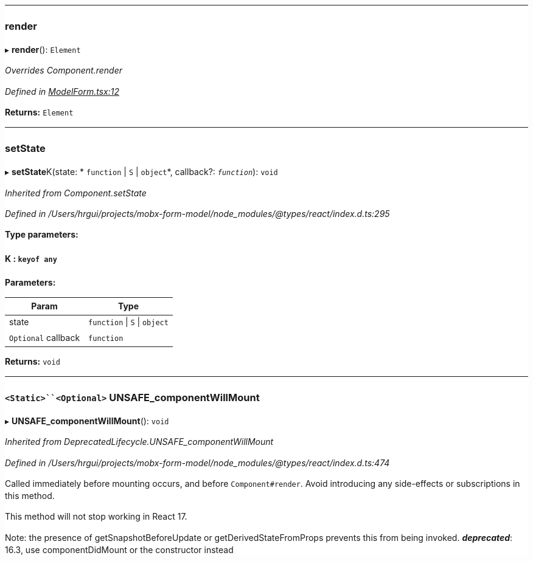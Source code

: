 ___
<a id="render"></a>

###  render

▸ **render**(): `Element`

*Overrides Component.render*

*Defined in [ModelForm.tsx:12](https://github.com/hrgui/mobx-form-model/blob/9bd1f97/src/ModelForm.tsx#L12)*

**Returns:** `Element`

___
<a id="setstate"></a>

###  setState

▸ **setState**K(state: * `function` &#124;  `S` &#124; `object`*, callback?: *`function`*): `void`

*Inherited from Component.setState*

*Defined in /Users/hrgui/projects/mobx-form-model/node_modules/@types/react/index.d.ts:295*

**Type parameters:**

#### K :  `keyof any`
**Parameters:**

| Param | Type |
| ------ | ------ |
| state |  `function` &#124;  `S` &#124; `object`|
| `Optional` callback | `function` |

**Returns:** `void`

___
<a id="unsafe_componentwillmount"></a>

### `<Static>``<Optional>` UNSAFE_componentWillMount

▸ **UNSAFE_componentWillMount**(): `void`

*Inherited from DeprecatedLifecycle.UNSAFE_componentWillMount*

*Defined in /Users/hrgui/projects/mobx-form-model/node_modules/@types/react/index.d.ts:474*

Called immediately before mounting occurs, and before `Component#render`. Avoid introducing any side-effects or subscriptions in this method.

This method will not stop working in React 17.

Note: the presence of getSnapshotBeforeUpdate or getDerivedStateFromProps prevents this from being invoked.
*__deprecated__*: 16.3, use componentDidMount or the constructor instead
